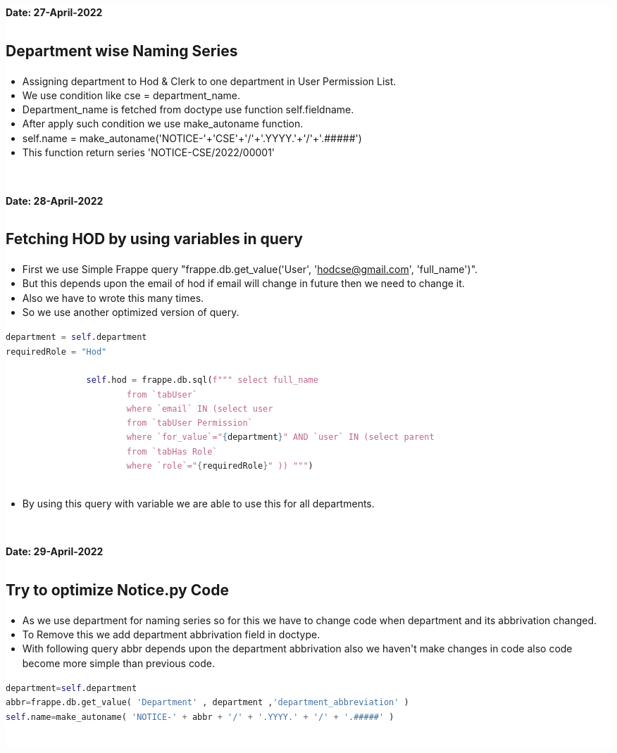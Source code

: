 **Date: 27-April-2022**

## Department wise Naming Series

- Assigning department to Hod & Clerk to one department in User Permission List. 
- We use condition like cse = department_name. 
- Department_name is fetched from doctype use function self.fieldname. 
- After apply such condition we use make_autoname function. 
- self.name = make_autoname('NOTICE-'+'CSE'+'/'+'.YYYY.'+'/'+'.#####') 
- This function return series 'NOTICE-CSE/2022/00001' 
<br>

**Date: 28-April-2022**

## Fetching HOD by using variables in query

- First we use Simple Frappe query "frappe.db.get_value('User', 'hodcse@gmail.com', 'full_name')". 
- But this depends upon the email of hod if email will change in future then we need to change it. 
- Also we have to wrote this many times. 
- So we use another optimized version of query. 

```py
department = self.department
requiredRole = "Hod" 
                
                self.hod = frappe.db.sql(f""" select full_name 
                        from `tabUser` 
                        where `email` IN (select user 
                        from `tabUser Permission` 
                        where `for_value`="{department}" AND `user` IN (select parent 
                        from `tabHas Role` 
                        where `role`="{requiredRole}" )) """)
			
```
- By using this query with variable we are able to use this for all departments. 
<br>

**Date: 29-April-2022**

## Try to optimize Notice.py Code

- As we use department for naming series so for this we have to change code when department and its abbrivation changed. 
- To Remove this we add department abbrivation field in doctype. 
- With following query abbr depends upon the department abbrivation also we haven't make changes in code also code become more simple than previous code. 

```py
department=self.department
abbr=frappe.db.get_value( 'Department' , department ,'department_abbreviation' )
self.name=make_autoname( 'NOTICE-' + abbr + '/' + '.YYYY.' + '/' + '.#####' )
```
<br>
